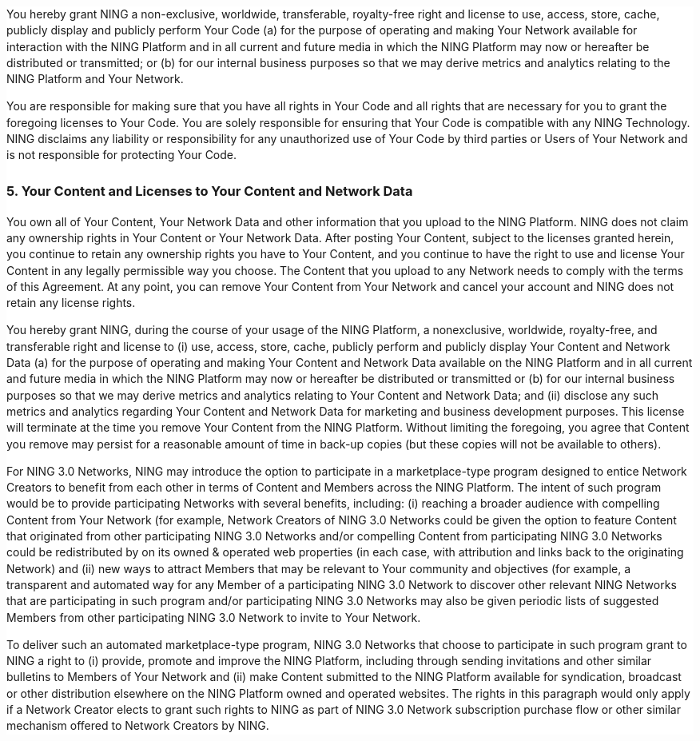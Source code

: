 You hereby grant NING a non-exclusive, worldwide, transferable, royalty-free right and license to use, access, store, cache, publicly display and publicly perform Your Code (a) for the purpose of operating and making Your Network available for interaction with the NING Platform and in all current and future media in which the NING Platform may now or hereafter be distributed or transmitted; or (b) for our internal business purposes so that we may derive metrics and analytics relating to the NING Platform and Your Network.

You are responsible for making sure that you have all rights in Your Code and all rights that are necessary for you to grant the foregoing licenses to Your Code. You are solely responsible for ensuring that Your Code is compatible with any NING Technology. NING disclaims any liability or responsibility for any unauthorized use of Your Code by third parties or Users of Your Network and is not responsible for protecting Your Code.

### 5\. Your Content and Licenses to Your Content and Network Data

You own all of Your Content, Your Network Data and other information that you upload to the NING Platform. NING does not claim any ownership rights in Your Content or Your Network Data. After posting Your Content, subject to the licenses granted herein, you continue to retain any ownership rights you have to Your Content, and you continue to have the right to use and license Your Content in any legally permissible way you choose. The Content that you upload to any Network needs to comply with the terms of this Agreement. At any point, you can remove Your Content from Your Network and cancel your account and NING does not retain any license rights.

You hereby grant NING, during the course of your usage of the NING Platform, a nonexclusive, worldwide, royalty-free, and transferable right and license to (i) use, access, store, cache, publicly perform and publicly display Your Content and Network Data (a) for the purpose of operating and making Your Content and Network Data available on the NING Platform and in all current and future media in which the NING Platform may now or hereafter be distributed or transmitted or (b) for our internal business purposes so that we may derive metrics and analytics relating to Your Content and Network Data; and (ii) disclose any such metrics and analytics regarding Your Content and Network Data for marketing and business development purposes. This license will terminate at the time you remove Your Content from the NING Platform. Without limiting the foregoing, you agree that Content you remove may persist for a reasonable amount of time in back-up copies (but these copies will not be available to others).

For NING 3.0 Networks, NING may introduce the option to participate in a marketplace-type program designed to entice Network Creators to benefit from each other in terms of Content and Members across the NING Platform. The intent of such program would be to provide participating Networks with several benefits, including: (i) reaching a broader audience with compelling Content from Your Network (for example, Network Creators of NING 3.0 Networks could be given the option to feature Content that originated from other participating NING 3.0 Networks and/or compelling Content from participating NING 3.0 Networks could be redistributed by on its owned & operated web properties (in each case, with attribution and links back to the originating Network) and (ii) new ways to attract Members that may be relevant to Your community and objectives (for example, a transparent and automated way for any Member of a participating NING 3.0 Network to discover other relevant NING Networks that are participating in such program and/or participating NING 3.0 Networks may also be given periodic lists of suggested Members from other participating NING 3.0 Network to invite to Your Network.

To deliver such an automated marketplace-type program, NING 3.0 Networks that choose to participate in such program grant to NING a right to (i) provide, promote and improve the NING Platform, including through sending invitations and other similar bulletins to Members of Your Network and (ii) make Content submitted to the NING Platform available for syndication, broadcast or other distribution elsewhere on the NING Platform owned and operated websites. The rights in this paragraph would only apply if a Network Creator elects to grant such rights to NING as part of NING 3.0 Network subscription purchase flow or other similar mechanism offered to Network Creators by NING.
